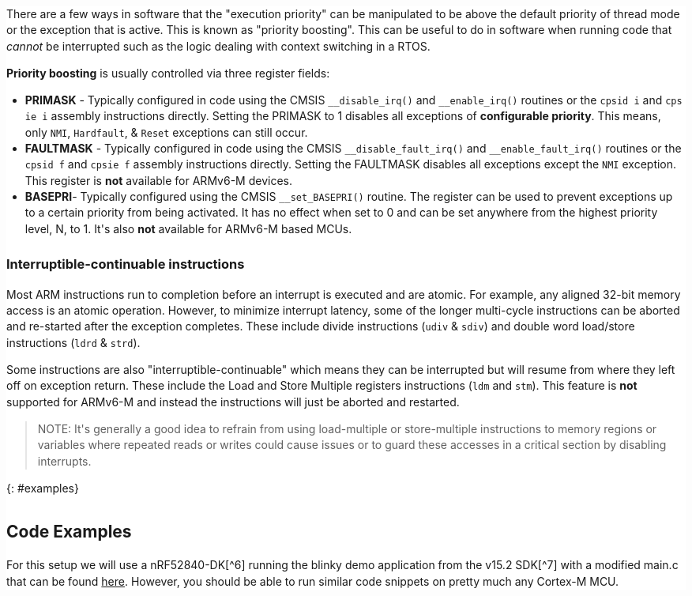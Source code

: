 There are a few ways in software that the "execution priority" can be
manipulated to be above the default priority of thread mode or the exception
that is active. This is known as "priority boosting". This can be useful to do
in software when running code that _cannot_ be interrupted such as the logic
dealing with context switching in a RTOS.

**Priority boosting** is usually controlled via three register fields:

- **PRIMASK** - Typically configured in code using the CMSIS `__disable_irq()`
  and `__enable_irq()` routines or the `cpsid i` and `cpsie i` assembly
  instructions directly. Setting the PRIMASK to 1 disables all exceptions of
  **configurable priority**. This means, only `NMI`, `Hardfault`, & `Reset`
  exceptions can still occur.
- **FAULTMASK** - Typically configured in code using the CMSIS
  `__disable_fault_irq()` and `__enable_fault_irq()` routines or the `cpsid f`
  and `cpsie f` assembly instructions directly. Setting the FAULTMASK disables
  all exceptions except the `NMI` exception. This register is **not** available
  for ARMv6-M devices.
- **BASEPRI**- Typically configured using the CMSIS `__set_BASEPRI()` routine.
  The register can be used to prevent exceptions up to a certain priority from
  being activated. It has no effect when set to 0 and can be set anywhere from
  the highest priority level, N, to 1. It's also **not** available for ARMv6-M
  based MCUs.

### Interruptible-continuable instructions

Most ARM instructions run to completion before an interrupt is executed and are
atomic. For example, any aligned 32-bit memory access is an atomic operation.
However, to minimize interrupt latency, some of the longer multi-cycle
instructions can be aborted and re-started after the exception completes. These
include divide instructions (`udiv` & `sdiv`) and double word load/store
instructions (`ldrd` & `strd`).

Some instructions are also "interruptible-continuable" which means they can be
interrupted but will resume from where they left off on exception return. These
include the Load and Store Multiple registers instructions (`ldm` and `stm`).
This feature is **not** supported for ARMv6-M and instead the instructions will
just be aborted and restarted.

> NOTE: It's generally a good idea to refrain from using load-multiple or
> store-multiple instructions to memory regions or variables where repeated
> reads or writes could cause issues or to guard these accesses in a critical
> section by disabling interrupts.

{: #examples}

## Code Examples

For this setup we will use a nRF52840-DK[^6] running the blinky demo application
from the v15.2 SDK[^7] with a modified main.c that can be found
[here](https://github.com/memfault/interrupt/tree/master/example/arm-cortex-m-exceptions/main.c).
However, you should be able to run similar code snippets on pretty much any
Cortex-M MCU.
